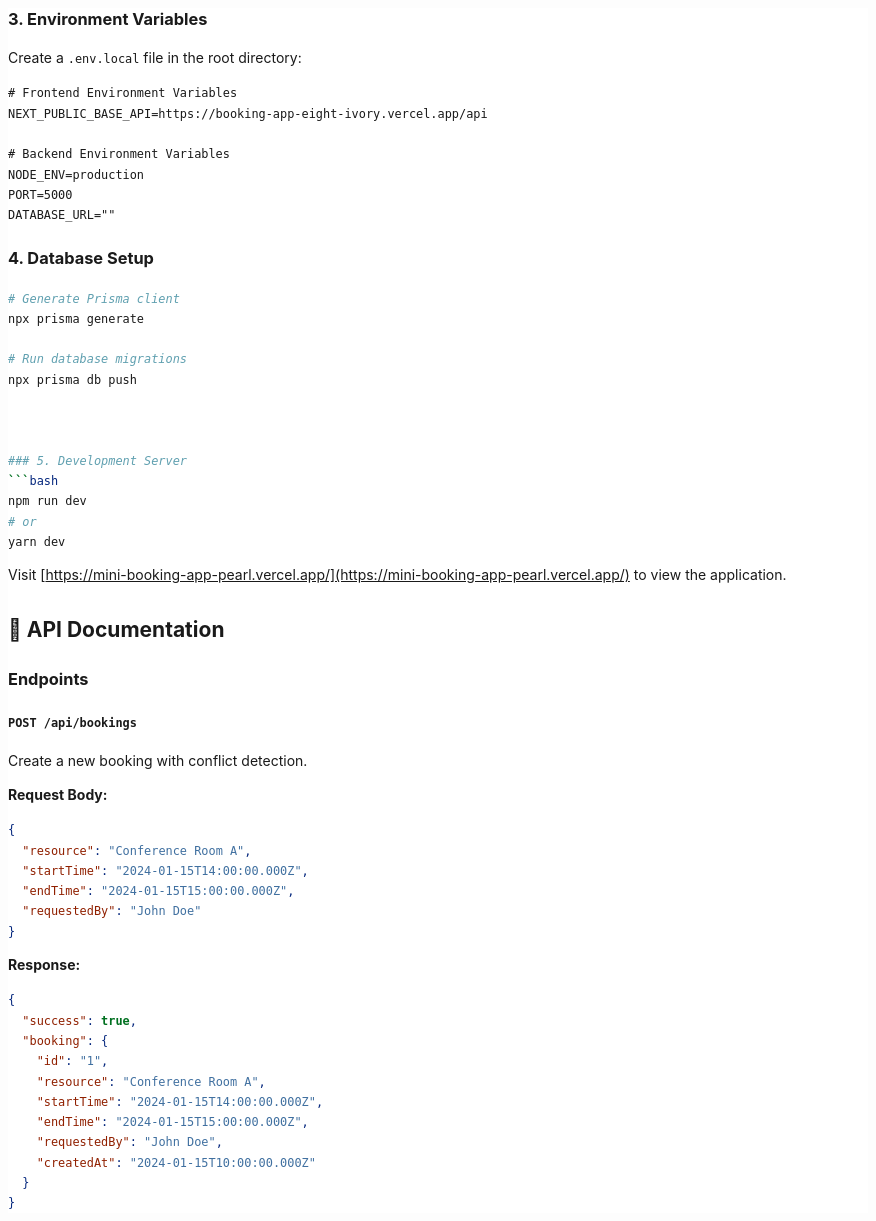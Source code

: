 ### 3. Environment Variables

Create a `.env.local` file in the root directory:

```env
# Frontend Environment Variables
NEXT_PUBLIC_BASE_API=https://booking-app-eight-ivory.vercel.app/api

# Backend Environment Variables
NODE_ENV=production
PORT=5000
DATABASE_URL=""
```

### 4. Database Setup
```bash
# Generate Prisma client
npx prisma generate

# Run database migrations
npx prisma db push



### 5. Development Server
```bash
npm run dev
# or
yarn dev
```

Visit [https://mini-booking-app-pearl.vercel.app/](https://mini-booking-app-pearl.vercel.app/) to view the application.

## 📖 API Documentation

### Endpoints

#### `POST /api/bookings`
Create a new booking with conflict detection.

**Request Body:**
```json
{
  "resource": "Conference Room A",
  "startTime": "2024-01-15T14:00:00.000Z",
  "endTime": "2024-01-15T15:00:00.000Z",
  "requestedBy": "John Doe"
}
```

**Response:**
```json
{
  "success": true,
  "booking": {
    "id": "1",
    "resource": "Conference Room A",
    "startTime": "2024-01-15T14:00:00.000Z",
    "endTime": "2024-01-15T15:00:00.000Z",
    "requestedBy": "John Doe",
    "createdAt": "2024-01-15T10:00:00.000Z"
  }
}
```
